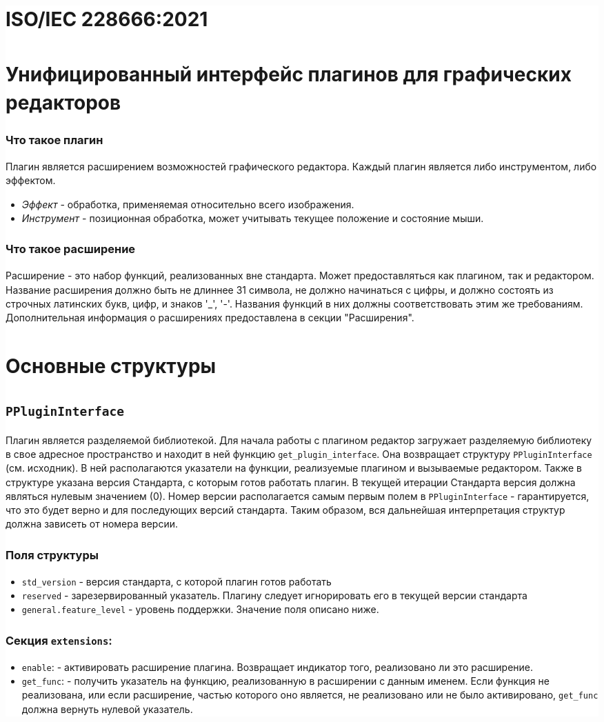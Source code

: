 # ISO/IEC 228666:2021
# Унифицированный интерфейс плагинов для графических редакторов

### Что такое плагин

Плагин является расширением возможностей графического редактора. Каждый плагин является либо инструментом, либо эффектом.

- _Эффект_ - обработка, применяемая относительно всего изображения.
- _Инструмент_ - позиционная обработка, может учитывать текущее положение и состояние мыши.

### Что такое расширение

Расширение - это набор функций, реализованных вне стандарта. Может предоставляться как плагином, так и редактором. Название расширения должно быть не длиннее 31 символа, не должно начинаться с цифры, и должно состоять из строчных латинских букв, цифр, и знаков '\_', '\-'. Названия функций в них должны соответствовать этим же требованиям. Дополнительная информация о расширениях предоставлена в секции "Расширения".

# Основные структуры

## `PPluginInterface`

Плагин является разделяемой библиотекой. Для начала работы с плагином редактор загружает разделяемую библиотеку в свое адресное пространство и находит в ней функцию `get_plugin_interface`. Она возвращает структуру `PPluginInterface` (см. исходник). В ней располагаются указатели на функции, реализуемые плагином и вызываемые редактором. Также в структуре указана версия Стандарта, с которым готов работать плагин. В текущей итерации Стандарта версия должна являться нулевым значением (0). Номер версии располагается самым первым полем в `PPluginInterface` - гарантируется, что это будет верно и для последующих версий стандарта. Таким образом, вся дальнейшая интерпретация структур должна зависеть от номера версии.

### Поля структуры

- `std_version` - версия стандарта, с которой плагин готов работать
- `reserved` - зарезервированный указатель. Плагину следует игнорировать его в текущей версии стандарта
- `general.feature_level` - уровень поддержки. Значение поля описано ниже.

### Секция `extensions`:

- `enable`: - активировать расширение плагина. Возвращает индикатор того, реализовано ли это расширение.
- `get_func`: - получить указатель на функцию, реализованную в расширении с данным именем. Если функция не реализована, или если расширение, частью которого оно является, не реализовано или не было активировано, `get_func` должна вернуть нулевой указатель.
